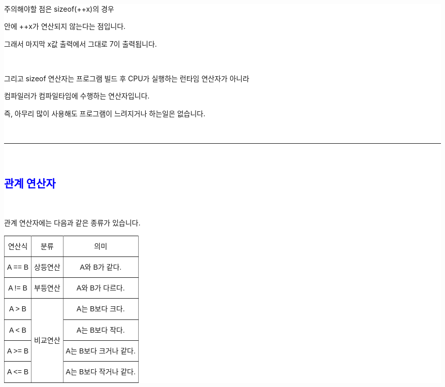 주의해야할 점은 sizeof(++x)의 경우

안에 ++x가 연산되지 않는다는 점입니다.

그래서 마지막 x값 출력에서 그대로 7이 출력됩니다.

<br>

그리고 sizeof 연산자는 프로그램 빌드 후 CPU가 실행하는 런타임 연산자가 아니라

컴파일러가 컴파일타임에 수행하는 연산자입니다.

즉, 아무리 많이 사용해도 프로그램이 느려지거나 하는일은 없습니다.

<br>
<hr>
<br>

## <span style="color: blue">관계 연산자</span>

<br>

관계 연산자에는 다음과 같은 종류가 있습니다.

<style type="text/css">
.tg  {border-collapse:collapse;border-spacing:0;}
.tg td{font-family:Arial, sans-serif;font-size:14px;padding:10px 5px;border-style:solid;border-width:1px;overflow:hidden;word-break:normal;border-color:black;}
.tg th{font-family:Arial, sans-serif;font-size:14px;font-weight:normal;padding:10px 5px;border-style:solid;border-width:1px;overflow:hidden;word-break:normal;border-color:black;}
.tg .tg-c3ow{border-color:inherit;text-align:center;vertical-align:middle}
</style>
<table class="tg">
  <tr>
    <th class="tg-c3ow">연산식</th>
    <th class="tg-c3ow">분류</th>
    <th class="tg-c3ow">의미</th>
  </tr>
  <tr>
    <td class="tg-c3ow">A == B</td>
    <td class="tg-c3ow">상등연산</td>
    <td class="tg-c3ow">A와 B가 같다.</td>
  </tr>
  <tr>
    <td class="tg-c3ow">A != B</td>
    <td class="tg-c3ow">부등연산</td>
    <td class="tg-c3ow">A와 B가 다르다.</td>
  </tr>
  <tr>
    <td class="tg-c3ow">A &gt; B</td>
    <td class="tg-c3ow" rowspan="4">비교연산</td>
    <td class="tg-c3ow">A는 B보다 크다.</td>
  </tr>
  <tr>
    <td class="tg-c3ow">A &lt; B</td>
    <td class="tg-c3ow">A는 B보다 작다.</td>
  </tr>
  <tr>
    <td class="tg-c3ow">A &gt;= B</td>
    <td class="tg-c3ow">A는 B보다 크거나 같다.</td>
  </tr>
  <tr>
    <td class="tg-c3ow">A &lt;= B</td>
    <td class="tg-c3ow">A는 B보다 작거나 같다.</td>
  </tr>
</table>
